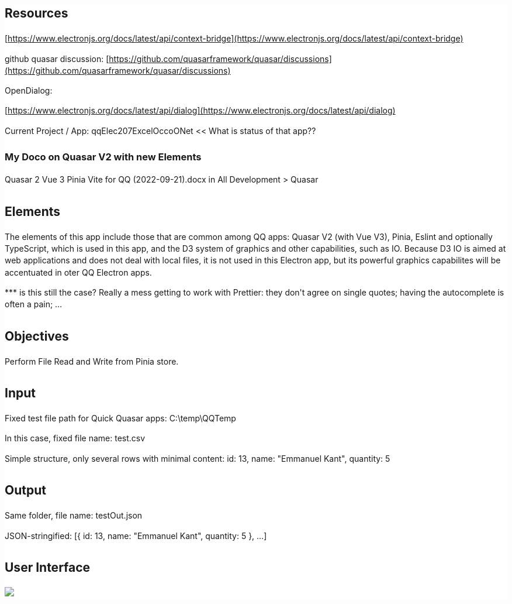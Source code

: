 ## Resources

[https://www.electronjs.org/docs/latest/api/context-bridge](https://www.electronjs.org/docs/latest/api/context-bridge)

github quasar discussion: [https://github.com/quasarframework/quasar/discussions](https://github.com/quasarframework/quasar/discussions)

OpenDialog:

[https://www.electronjs.org/docs/latest/api/dialog](https://www.electronjs.org/docs/latest/api/dialog)

Current Project / App: qqElec207ExcelOccoONet \<\< What is status of that app??

### My Doco on Quasar V2 with new Elements

Quasar 2 Vue 3 Pinia Vite for QQ (2022-09-21).docx in All Development \> Quasar

## Elements

The elements of this app include those that are common among QQ apps: Quasar V2 (with Vue V3), Pinia, Eslint and optionally TypeScript, which is used in this app, and the D3 system of graphics and other capabilities, such as IO. Because D3 IO is aimed at web applications and does not deal with local files, it is not used in this Electron app, but its powerful graphics capabilites will be accentuated in oter QQ Electron apps.

\*\*\* is this still the case? Really a mess getting to work with Prettier: they don't agree on single quotes; having the autocomplete is often a pain; …

## Objectives

Perform File Read and Write from Pinia store.

## Input

Fixed test file path for Quick Quasar apps: C:\temp\QQTemp

In this case, fixed file name: test.csv

Simple structure, only several rows with minimal content: id: 13, name: "Emmanuel Kant", quantity: 5

## Output

Same folder, file name: testOut.json

JSON-stringified: [{ id: 13, name: "Emmanuel Kant", quantity: 5 }, …]

## User Interface

![](RackMultipart20230110-1-qnsfgl_html_bf70d1a95efc58fe.png)
